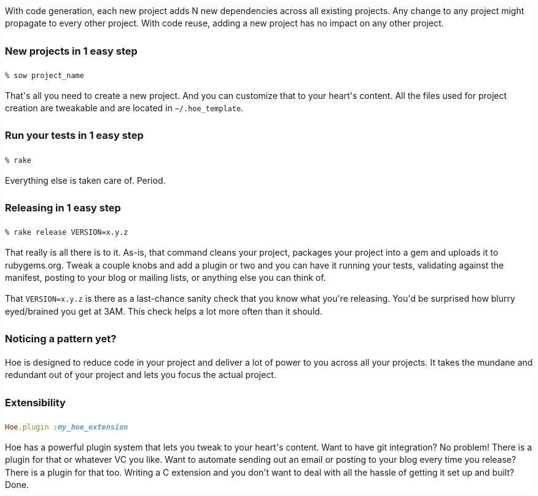 


With code generation, each new project adds N new dependencies across all existing
projects. Any change to any project might propagate to every other project. With code reuse,
adding a new project has no impact on any other project.


### New projects in 1 easy step

```
% sow project_name
```

That's all you need to create a new project. And you can customize that to your heart's
content. All the files used for project creation are tweakable and are located in
`~/.hoe_template`.



### Run your tests in 1 easy step

```
% rake
```

Everything else is taken care of. Period.


### Releasing in 1 easy step

```
% rake release VERSION=x.y.z
```

That really is all there is to it. As-is, that command cleans your project, packages your project
into a gem and uploads it to rubygems.org. Tweak a couple knobs and add a plugin or two
and you can have it running your tests, validating against the manifest, posting to your blog or
mailing lists, or anything else you can think of.


That `VERSION=x.y.z` is there as a last-chance sanity check that you know what you're
releasing. You'd be surprised how blurry eyed/brained you get at 3AM. This check helps a lot
more often than it should.

### Noticing a pattern yet?

Hoe is designed to reduce code in your project and deliver a lot of power to you across all your
projects. It takes the mundane and redundant out of your project and lets you focus the actual
project.

### Extensibility

``` ruby
Hoe.plugin :my_hoe_extension
```

Hoe has a powerful plugin system that lets you tweak to your heart's content. Want to have git
integration? No problem! There is a plugin for that or whatever VC you like. Want to automate
sending out an email or posting to your blog every time you release? There is a plugin for that
too. Writing a C extension and you don't want to deal with all the hassle of getting it set up and
built? Done.
